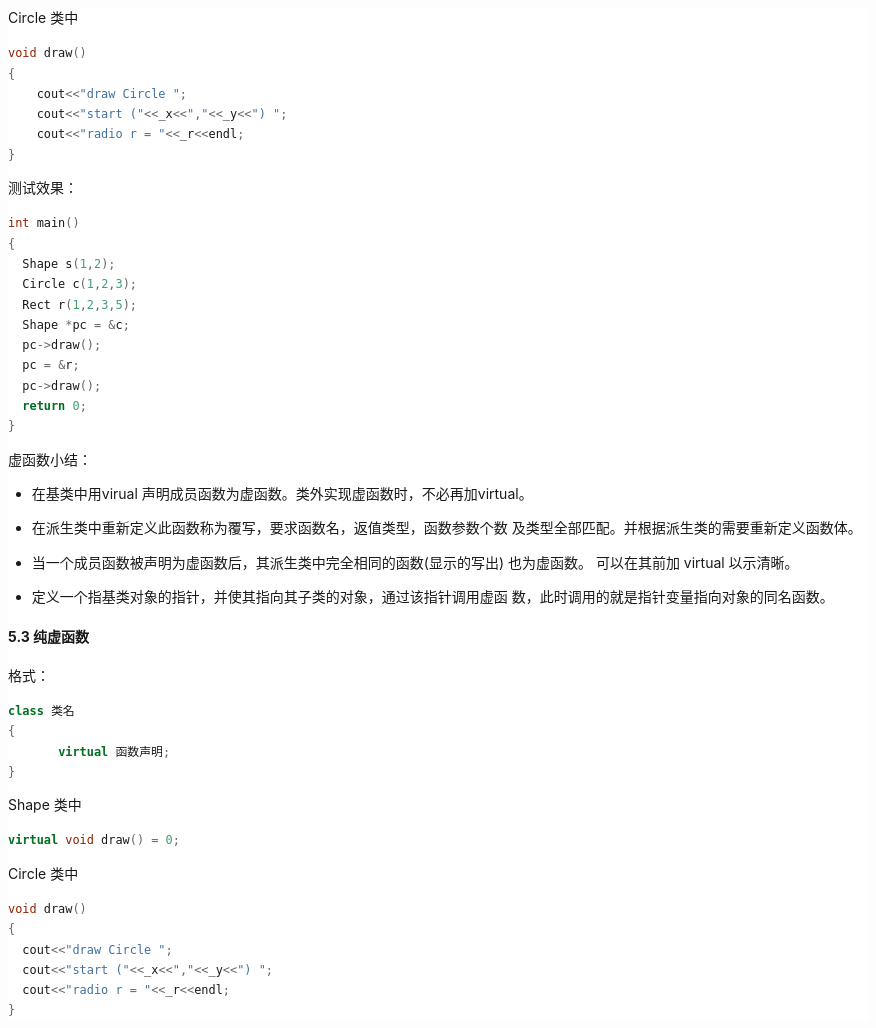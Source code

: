 Circle 类中

```C++
void draw()
{
    cout<<"draw Circle ";
    cout<<"start ("<<_x<<","<<_y<<") ";
    cout<<"radio r = "<<_r<<endl;
}
```

测试效果：

```C++
int main()
{
  Shape s(1,2);
  Circle c(1,2,3);
  Rect r(1,2,3,5);
  Shape *pc = &c;
  pc->draw();
  pc = &r;
  pc->draw();
  return 0;
}
```

虚函数小结：

- 在基类中用virual 声明成员函数为虚函数。类外实现虚函数时，不必再加virtual。

- 在派生类中重新定义此函数称为覆写，要求函数名，返值类型，函数参数个数 及类型全部匹配。并根据派生类的需要重新定义函数体。

- 当一个成员函数被声明为虚函数后，其派生类中完全相同的函数(显示的写出) 也为虚函数。 可以在其前加 virtual 以示清晰。

- 定义一个指基类对象的指针，并使其指向其子类的对象，通过该指针调用虚函 数，此时调用的就是指针变量指向对象的同名函数。

#### 5.3 纯虚函数

格式：

 ```C++
class 类名 
{
		virtual 函数声明; 
}
 ```

Shape 类中

```C++
virtual void draw() = 0;
```

Circle 类中

```C++
void draw()
{
  cout<<"draw Circle ";
  cout<<"start ("<<_x<<","<<_y<<") ";
  cout<<"radio r = "<<_r<<endl;
}
```
